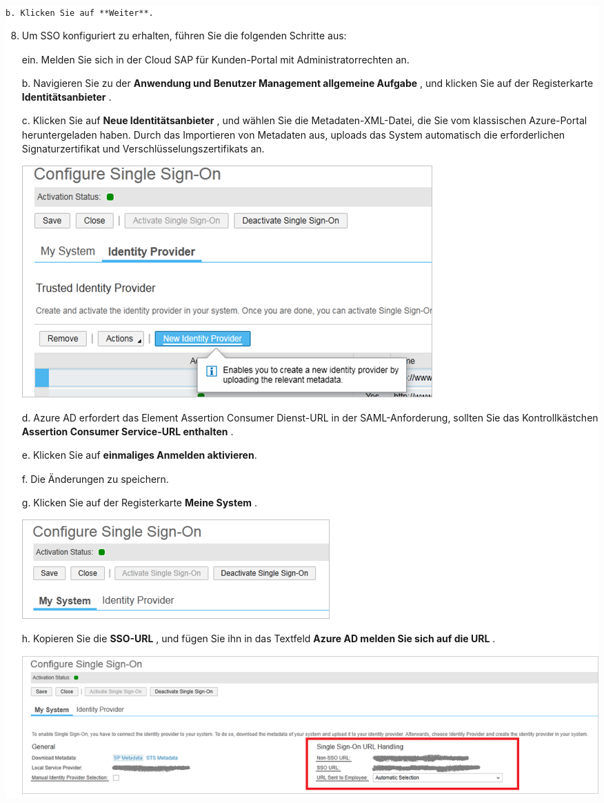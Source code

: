     b. Klicken Sie auf **Weiter**.


8. Um SSO konfiguriert zu erhalten, führen Sie die folgenden Schritte aus:

    ein. Melden Sie sich in der Cloud SAP für Kunden-Portal mit Administratorrechten an.

    b. Navigieren Sie zu der **Anwendung und Benutzer Management allgemeine Aufgabe** , und klicken Sie auf der Registerkarte **Identitätsanbieter** .

    c. Klicken Sie auf **Neue Identitätsanbieter** , und wählen Sie die Metadaten-XML-Datei, die Sie vom klassischen Azure-Portal heruntergeladen haben. Durch das Importieren von Metadaten aus, uploads das System automatisch die erforderlichen Signaturzertifikat und Verschlüsselungszertifikats an.

    ![Konfigurieren Sie einmaliges Anmelden](./media/active-directory-saas-sapcloudforcustomer-tutorial/tutorial_sapcloudforcustomer_54.png)

    d. Azure AD erfordert das Element Assertion Consumer Dienst-URL in der SAML-Anforderung, sollten Sie das Kontrollkästchen **Assertion Consumer Service-URL enthalten** .

    e. Klicken Sie auf **einmaliges Anmelden aktivieren**.

    f. Die Änderungen zu speichern.

    g. Klicken Sie auf der Registerkarte **Meine System** .

    ![Konfigurieren Sie einmaliges Anmelden](./media/active-directory-saas-sapcloudforcustomer-tutorial/tutorial_sapcloudforcustomer_52.png)

    h. Kopieren Sie die **SSO-URL** , und fügen Sie ihn in das Textfeld **Azure AD melden Sie sich auf die URL** .

    ![Konfigurieren Sie einmaliges Anmelden](./media/active-directory-saas-sapcloudforcustomer-tutorial/tutorial_sapcloudforcustomer_53.png)
